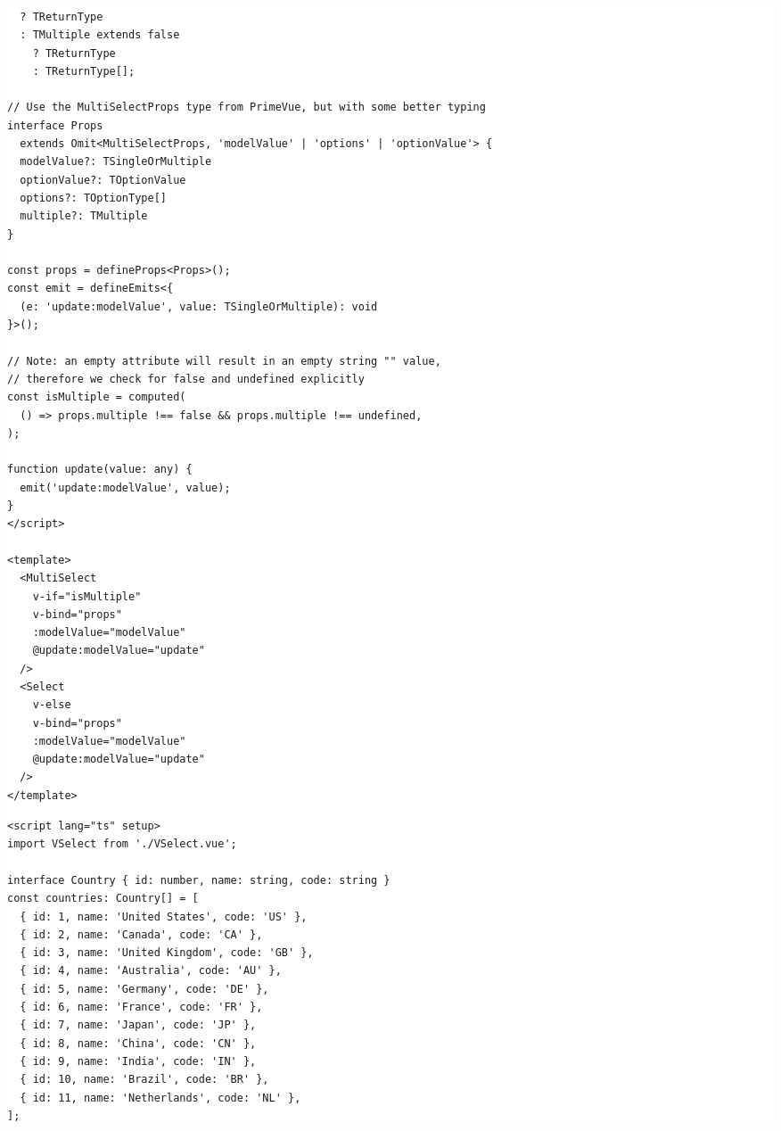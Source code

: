 ```vue [VSelect.vue]
  ? TReturnType
  : TMultiple extends false
    ? TReturnType
    : TReturnType[];

// Use the MultiSelectProps type from PrimeVue, but with some better typing
interface Props
  extends Omit<MultiSelectProps, 'modelValue' | 'options' | 'optionValue'> {
  modelValue?: TSingleOrMultiple
  optionValue?: TOptionValue
  options?: TOptionType[]
  multiple?: TMultiple
}

const props = defineProps<Props>();
const emit = defineEmits<{
  (e: 'update:modelValue', value: TSingleOrMultiple): void
}>();

// Note: an empty attribute will result in an empty string "" value,
// therefore we check for false and undefined explicitly
const isMultiple = computed(
  () => props.multiple !== false && props.multiple !== undefined,
);

function update(value: any) {
  emit('update:modelValue', value);
}
</script>

<template>
  <MultiSelect
    v-if="isMultiple"
    v-bind="props"
    :modelValue="modelValue"
    @update:modelValue="update"
  />
  <Select
    v-else
    v-bind="props"
    :modelValue="modelValue"
    @update:modelValue="update"
  />
</template>
```

```vue [Example.vue]
<script lang="ts" setup>
import VSelect from './VSelect.vue';

interface Country { id: number, name: string, code: string }
const countries: Country[] = [
  { id: 1, name: 'United States', code: 'US' },
  { id: 2, name: 'Canada', code: 'CA' },
  { id: 3, name: 'United Kingdom', code: 'GB' },
  { id: 4, name: 'Australia', code: 'AU' },
  { id: 5, name: 'Germany', code: 'DE' },
  { id: 6, name: 'France', code: 'FR' },
  { id: 7, name: 'Japan', code: 'JP' },
  { id: 8, name: 'China', code: 'CN' },
  { id: 9, name: 'India', code: 'IN' },
  { id: 10, name: 'Brazil', code: 'BR' },
  { id: 11, name: 'Netherlands', code: 'NL' },
];
```